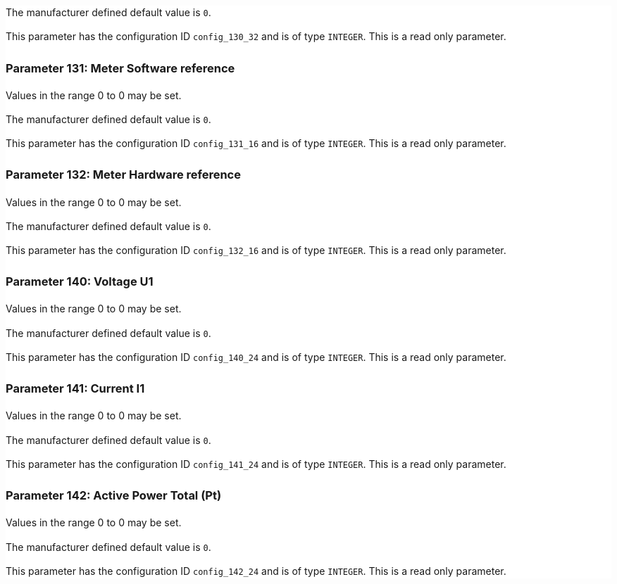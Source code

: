 The manufacturer defined default value is ```0```.

This parameter has the configuration ID ```config_130_32``` and is of type ```INTEGER```.
This is a read only parameter.


### Parameter 131: Meter Software reference



Values in the range 0 to 0 may be set.

The manufacturer defined default value is ```0```.

This parameter has the configuration ID ```config_131_16``` and is of type ```INTEGER```.
This is a read only parameter.


### Parameter 132: Meter Hardware reference



Values in the range 0 to 0 may be set.

The manufacturer defined default value is ```0```.

This parameter has the configuration ID ```config_132_16``` and is of type ```INTEGER```.
This is a read only parameter.


### Parameter 140: Voltage U1



Values in the range 0 to 0 may be set.

The manufacturer defined default value is ```0```.

This parameter has the configuration ID ```config_140_24``` and is of type ```INTEGER```.
This is a read only parameter.


### Parameter 141: Current I1



Values in the range 0 to 0 may be set.

The manufacturer defined default value is ```0```.

This parameter has the configuration ID ```config_141_24``` and is of type ```INTEGER```.
This is a read only parameter.


### Parameter 142: Active Power Total (Pt)



Values in the range 0 to 0 may be set.

The manufacturer defined default value is ```0```.

This parameter has the configuration ID ```config_142_24``` and is of type ```INTEGER```.
This is a read only parameter.
